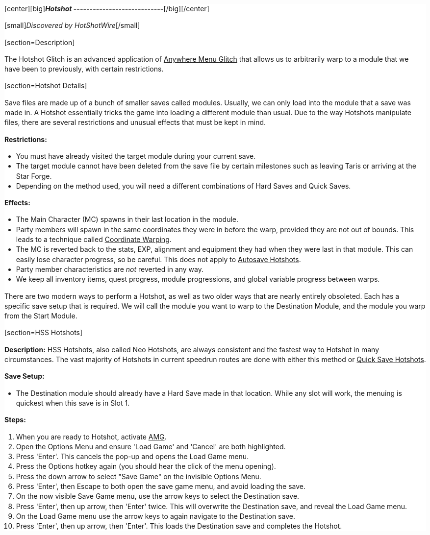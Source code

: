 [center][big]***Hotshot
----------------------------***[/big][/center]

[small]*Discovered by HotShotWire*[/small]

[section=Description]

The Hotshot Glitch is an advanced application of [Anywhere Menu Glitch](d4jq8) that allows us to arbitrarily warp to a module that we have been to previously, with certain restrictions.

[section=Hotshot Details]

Save files are made up of a bunch of smaller saves called modules. Usually, we can only load into the module that a save was made in.  A Hotshot essentially tricks the game into loading a different module than usual.  Due to the way Hotshots manipulate files, there are several restrictions and unusual effects that must be kept in mind.

**Restrictions:**

- You must have already visited the target module during your current save.
- The target module cannot have been deleted from the save file by certain milestones such as leaving Taris or arriving at the Star Forge.
- Depending on the method used, you will need a different combinations of Hard Saves and Quick Saves.

**Effects:**

- The Main Character (MC) spawns in their last location in the module.
- Party members will spawn in the same coordinates they were in before the warp, provided they are not out of bounds.  This leads to a technique called [Coordinate Warping](iarwc#ch7Coordinate_Warping).
- The MC is reverted back to the stats, EXP, alignment and equipment they had when they were last in that module.  This can easily lose character progress, so be careful.  This does not apply to [Autosave Hotshots](iarwc#ch5Autosave_Hotshots).
- Party member characteristics are *not* reverted in any way.
- We keep all inventory items, quest progress, module progressions, and global variable progress between warps.

There are two modern ways to perform a Hotshot, as well as two older ways that are nearly entirely obsoleted.  Each has a specific save setup that is required.  We will call the module you want to warp to the Destination Module, and the module you warp from the Start Module.

[section=HSS Hotshots]

**Description:** HSS Hotshots, also called Neo Hotshots, are always consistent and the fastest way to Hotshot in many circumstances.  The vast majority of Hotshots in current speedrun routes are done with either this method or [Quick Save Hotshots](iarwc#ch4Quick_Save_Hotshots).

**Save Setup:**

- The Destination module should already have a Hard Save made in that location.  While any slot will work, the menuing is quickest when this save is in Slot 1.

**Steps:**

1. When you are ready to Hotshot, activate [AMG](d4jq8).
2. Open the Options Menu and ensure 'Load Game' and 'Cancel' are both highlighted.
3. Press 'Enter'.  This cancels the pop-up and opens the Load Game menu.
4. Press the Options hotkey again (you should hear the click of the menu opening).
5. Press the down arrow to select "Save Game" on the invisible Options Menu.
6. Press 'Enter', then Escape to both open the save game menu, and avoid loading the save.
7. On the now visible Save Game menu, use the arrow keys to select the Destination save.
8. Press 'Enter', then up arrow, then 'Enter' twice. This will overwrite the Destination save, and reveal the Load Game menu. 
9. On the Load Game menu use the arrow keys to again navigate to the Destination save.
10. Press 'Enter', then up arrow, then 'Enter'.  This loads the Destination save and completes the Hotshot.
